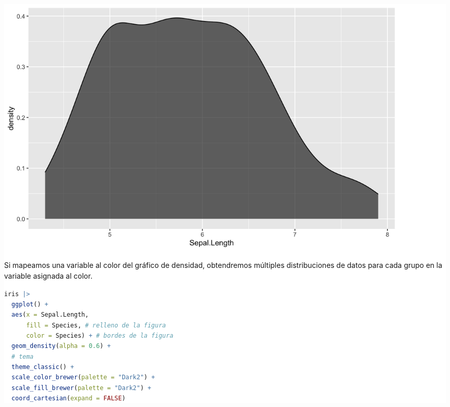 <img src="tutorial_ggplot.markdown_strict_files/figure-markdown_strict/unnamed-chunk-11-1.png" width="768" />

Si mapeamos una variable al color del gráfico de densidad, obtendremos múltiples distribuciones de datos para cada grupo en la variable asignada al color.

``` r
iris |> 
  ggplot() +
  aes(x = Sepal.Length, 
      fill = Species, # relleno de la figura
      color = Species) + # bordes de la figura
  geom_density(alpha = 0.6) +
  # tema
  theme_classic() +
  scale_color_brewer(palette = "Dark2") +
  scale_fill_brewer(palette = "Dark2") +
  coord_cartesian(expand = FALSE)
```

